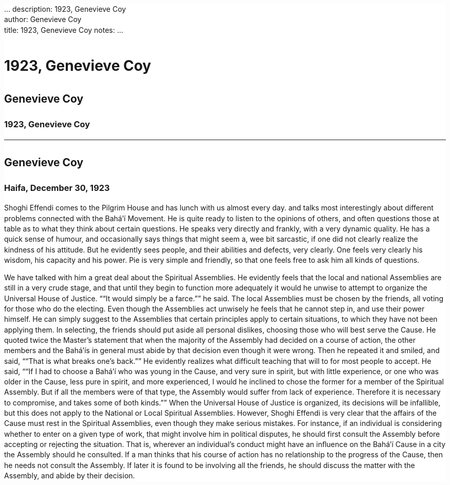 ...
description: 1923, Genevieve Coy  
author: Genevieve Coy  
title: 1923, Genevieve Coy 
notes:
...


# 1923, Genevieve Coy  
## Genevieve Coy  
### 1923, Genevieve Coy  

------


##  Genevieve Coy 

###  Haifa, December 30, 1923 

Shoghi Effendi comes to the Pilgrim House and has lunch with us almost every day. and talks most interestingly about different problems connected with the Bahá’í Movement. He is quite ready to listen to the opinions of others, and often questions those at table as to what they think about certain questions. He speaks very directly and frankly, with a very dynamic quality. He has a quick sense of humour, and occasionally says things that might seem a, wee bit sarcastic, if one did not clearly realize the kindness of his attitude. But he evidently sees people, and their abilities and defects, very clearly. One feels very clearly his wisdom, his capacity and his power. Pie is very simple and friendly, so that one feels free to ask him all kinds of questions.   

We have talked with him a great deal about the Spiritual Assemblies. He evidently feels that the local and national Assemblies are still in a very crude stage, and that until they begin to function more adequately it would he unwise to attempt to organize the Universal House of Justice. <q class="">“It would simply be a farce.”</q> he said. The local Assemblies must be chosen by the friends, all voting for those who do the electing. Even though the Assemblies act unwisely he feels that he cannot step in, and use their power himself. He can simply suggest to the Assemblies that certain principles apply to certain situations, to which they have not been applying them. In selecting, the friends should put aside all personal dislikes, choosing those who will best serve the Cause. He quoted twice the Master’s statement that when the majority of the Assembly had decided on a course of action, the other members and the Bahá’ís in general must abide by that decision even though it were wrong. Then he repeated it and smiled, and said, <q class="">“That is what breaks one’s back.”</q> He evidently realizes what difficult teaching that will to for most people to accept. He said, <q class="">“If I had to choose a Bahá’í who was young in the Cause, and very sure in spirit, but with little experience, or one who was older in the Cause, less pure in spirit, and more experienced, I would he inclined to chose the former for a member of the Spiritual Assembly. But if all the members were of that type, the Assembly would suffer from lack of experience. Therefore it is necessary to compromise, and takes some of both kinds.”</q> When the Universal House of Justice is organized, its decisions will be infallible, but this does not apply to the National or Local Spiritual Assemblies. However, Shoghi Effendi is very clear that the affairs of the Cause must rest in the Spiritual Assemblies, even though they make serious mistakes. For instance, if an individual is considering whether to enter on a given type of work, that might involve him in political disputes, he should first consult the Assembly before accepting or rejecting the situation. That is, wherever an individual’s conduct might have an inﬂuence on the Bahá’í Cause in a city the Assembly should he consulted. If a man thinks that his course of action has no relationship to the progress of the Cause, then he needs not consult the Assembly. If later it is found to be involving all the friends, he should discuss the matter with the Assembly, and abide by their decision.   

